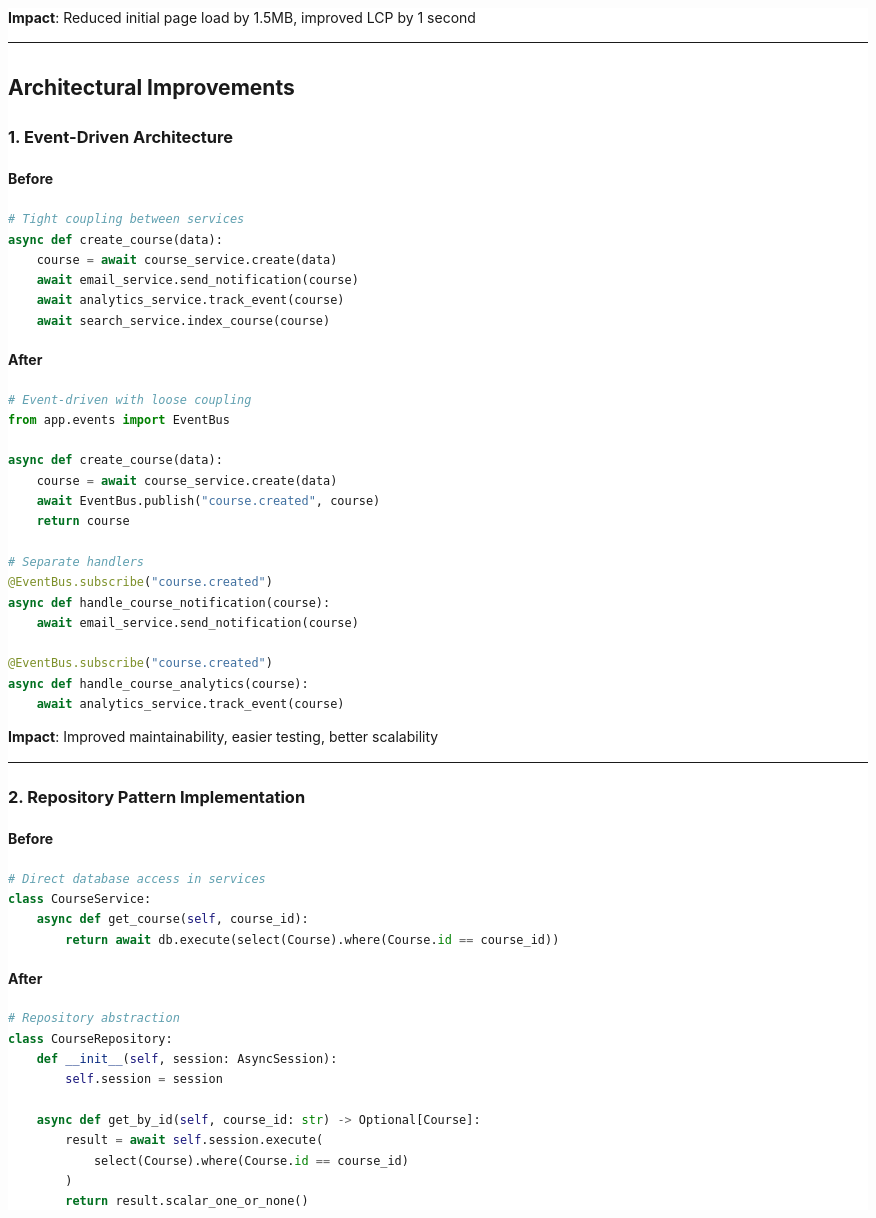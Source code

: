 **Impact**: Reduced initial page load by 1.5MB, improved LCP by 1 second

---

## Architectural Improvements

### 1. Event-Driven Architecture

#### Before
```python
# Tight coupling between services
async def create_course(data):
    course = await course_service.create(data)
    await email_service.send_notification(course)
    await analytics_service.track_event(course)
    await search_service.index_course(course)
```

#### After
```python
# Event-driven with loose coupling
from app.events import EventBus

async def create_course(data):
    course = await course_service.create(data)
    await EventBus.publish("course.created", course)
    return course

# Separate handlers
@EventBus.subscribe("course.created")
async def handle_course_notification(course):
    await email_service.send_notification(course)

@EventBus.subscribe("course.created")
async def handle_course_analytics(course):
    await analytics_service.track_event(course)
```

**Impact**: Improved maintainability, easier testing, better scalability

---

### 2. Repository Pattern Implementation

#### Before
```python
# Direct database access in services
class CourseService:
    async def get_course(self, course_id):
        return await db.execute(select(Course).where(Course.id == course_id))
```

#### After
```python
# Repository abstraction
class CourseRepository:
    def __init__(self, session: AsyncSession):
        self.session = session
    
    async def get_by_id(self, course_id: str) -> Optional[Course]:
        result = await self.session.execute(
            select(Course).where(Course.id == course_id)
        )
        return result.scalar_one_or_none()

```